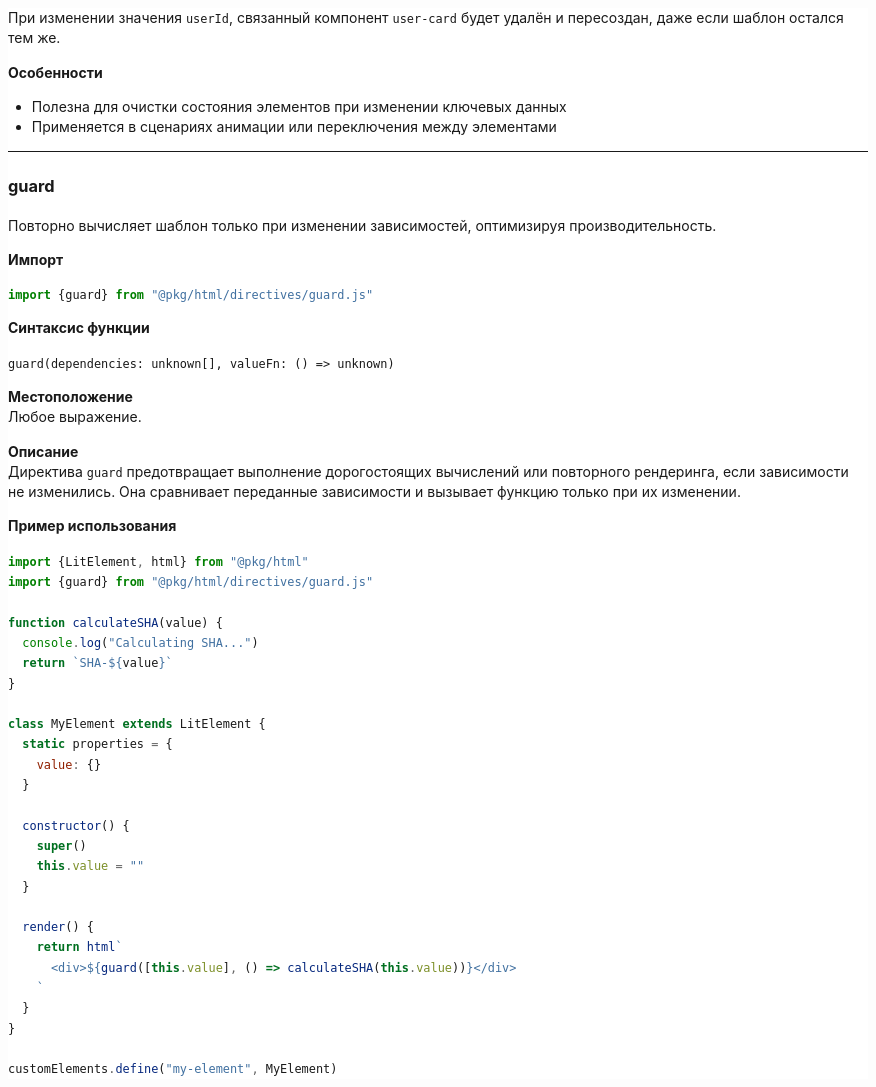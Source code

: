 При изменении значения `userId`, связанный компонент `user-card` будет удалён и пересоздан, даже если шаблон остался тем же.

**Особенности**

- Полезна для очистки состояния элементов при изменении ключевых данных
- Применяется в сценариях анимации или переключения между элементами

---

### guard

Повторно вычисляет шаблон только при изменении зависимостей, оптимизируя производительность.

**Импорт**

```js
import {guard} from "@pkg/html/directives/guard.js"
```

**Синтаксис функции**

```
guard(dependencies: unknown[], valueFn: () => unknown)
```

**Местоположение**  
Любое выражение.

**Описание**  
Директива `guard` предотвращает выполнение дорогостоящих вычислений или повторного рендеринга, если зависимости не изменились. Она сравнивает переданные зависимости и вызывает функцию только при их изменении.

**Пример использования**

```javascript
import {LitElement, html} from "@pkg/html"
import {guard} from "@pkg/html/directives/guard.js"

function calculateSHA(value) {
  console.log("Calculating SHA...")
  return `SHA-${value}`
}

class MyElement extends LitElement {
  static properties = {
    value: {}
  }

  constructor() {
    super()
    this.value = ""
  }

  render() {
    return html`
      <div>${guard([this.value], () => calculateSHA(this.value))}</div>
    `
  }
}

customElements.define("my-element", MyElement)
```
